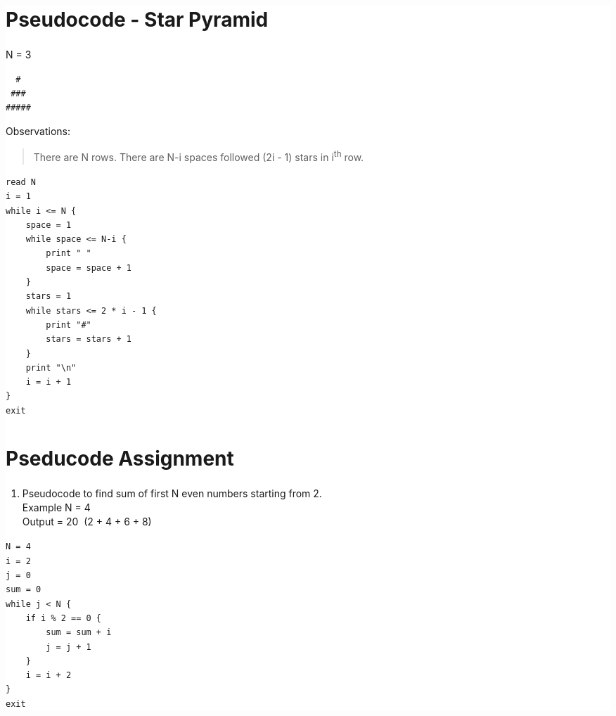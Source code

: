 # Pseudocode - Star Pyramid
N = 3
```markdown
  #
 ###
#####
```

Observations:
> There are N rows.
> There are N-i spaces followed (2i - 1) stars in i<sup>th</sup> row.

```markdown
read N
i = 1
while i <= N {
	space = 1
	while space <= N-i {
		print " "
		space = space + 1
	}
	stars = 1
	while stars <= 2 * i - 1 {
		print "#"
		stars = stars + 1
	}
	print "\n"
	i = i + 1
}
exit
```

# Pseducode Assignment
1. Pseudocode to find sum of first N even numbers starting from 2.  
Example N = 4  
Output = 20  (2 + 4 + 6 + 8)  

```markdown
N = 4
i = 2
j = 0
sum = 0
while j < N {
	if i % 2 == 0 {
		sum = sum + i
		j = j + 1
	}
	i = i + 2
}
exit
```
